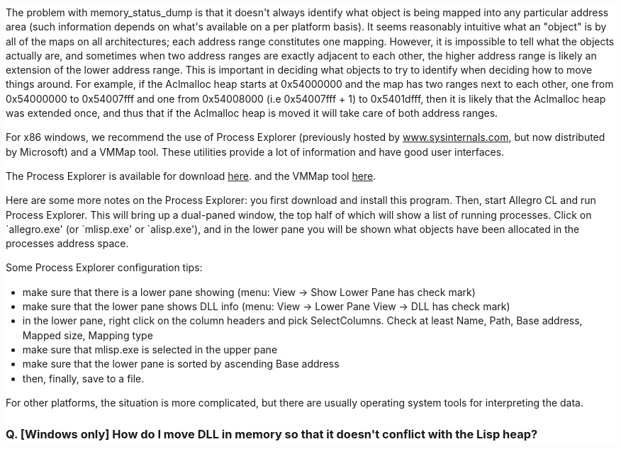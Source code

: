 The problem with memory\_status\_dump is that it doesn't always identify
what object is being mapped into any particular address area (such
information depends on what's available on a per platform basis). It
seems reasonably intuitive what an "object" is by all of the maps on all
architectures; each address range constitutes one mapping. However, it
is impossible to tell what the objects actually are, and sometimes when
two address ranges are exactly adjacent to each other, the higher
address range is likely an extension of the lower address range. This is
important in deciding what objects to try to identify when deciding how
to move things around. For example, if the Aclmalloc heap starts at 0x54000000
and the map has two ranges next to each other, one from 0x54000000 to
0x54007fff and one from 0x54008000 (i.e 0x54007fff + 1) to 0x5401dfff,
then it is likely that the Aclmalloc heap was extended once, and thus that if
the Aclmalloc heap is moved it will take care of both address ranges.

For x86 windows, we recommend the use of Process Explorer (previously
hosted by www.sysinternals.com, but now distributed by Microsoft) and a
VMMap tool. These utilities provide a lot of information and have good
user interfaces.

The Process Explorer is available for download
[here](https://docs.microsoft.com/en-us/sysinternals/downloads/process-explorer).
and the VMMap tool
[here](https://docs.microsoft.com/en-us/sysinternals/downloads/vmmap).

Here are some more notes on the Process Explorer: you first download and
install this program. Then, start Allegro CL and run Process Explorer.
This will bring up a dual-paned window, the top half of which will show
a list of running processes. Click on \`allegro.exe' (or \`mlisp.exe' or
\`alisp.exe'), and in the lower pane you will be shown what objects have
been allocated in the processes address space.

Some Process Explorer configuration tips:

  - make sure that there is a lower pane showing (menu: View -\> Show
    Lower Pane has check mark)
  - make sure that the lower pane shows DLL info (menu: View -\> Lower
    Pane View -\> DLL has check mark)
  - in the lower pane, right click on the column headers and pick
    SelectColumns. Check at least Name, Path, Base address, Mapped size,
    Mapping type
  - make sure that mlisp.exe is selected in the upper pane
  - make sure that the lower pane is sorted by ascending Base address
  - then, finally, save to a file.

For other platforms, the situation is more complicated, but there are
usually operating system tools for interpreting the data.

<span id="s6q8"></span>

### <span id="rebasedll">Q. \[Windows only\] How do I move DLL in memory so that it doesn't conflict with the Lisp heap?</span>
